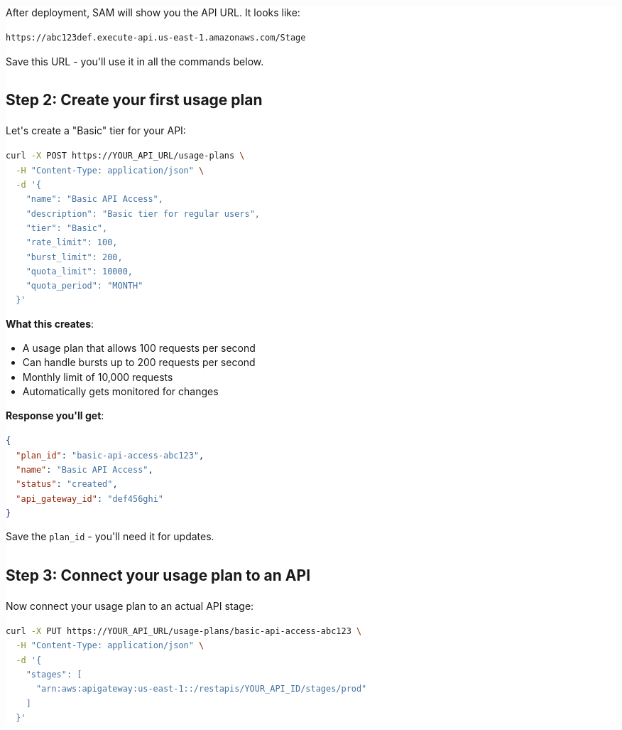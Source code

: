 After deployment, SAM will show you the API URL. It looks like:
```
https://abc123def.execute-api.us-east-1.amazonaws.com/Stage
```

Save this URL - you'll use it in all the commands below.

## Step 2: Create your first usage plan

Let's create a "Basic" tier for your API:

```bash
curl -X POST https://YOUR_API_URL/usage-plans \
  -H "Content-Type: application/json" \
  -d '{
    "name": "Basic API Access",
    "description": "Basic tier for regular users",
    "tier": "Basic",
    "rate_limit": 100,
    "burst_limit": 200,
    "quota_limit": 10000,
    "quota_period": "MONTH"
  }'
```

**What this creates**:
- A usage plan that allows 100 requests per second
- Can handle bursts up to 200 requests per second
- Monthly limit of 10,000 requests
- Automatically gets monitored for changes

**Response you'll get**:
```json
{
  "plan_id": "basic-api-access-abc123",
  "name": "Basic API Access",
  "status": "created",
  "api_gateway_id": "def456ghi"
}
```

Save the `plan_id` - you'll need it for updates.

## Step 3: Connect your usage plan to an API

Now connect your usage plan to an actual API stage:

```bash
curl -X PUT https://YOUR_API_URL/usage-plans/basic-api-access-abc123 \
  -H "Content-Type: application/json" \
  -d '{
    "stages": [
      "arn:aws:apigateway:us-east-1::/restapis/YOUR_API_ID/stages/prod"
    ]
  }'
```
